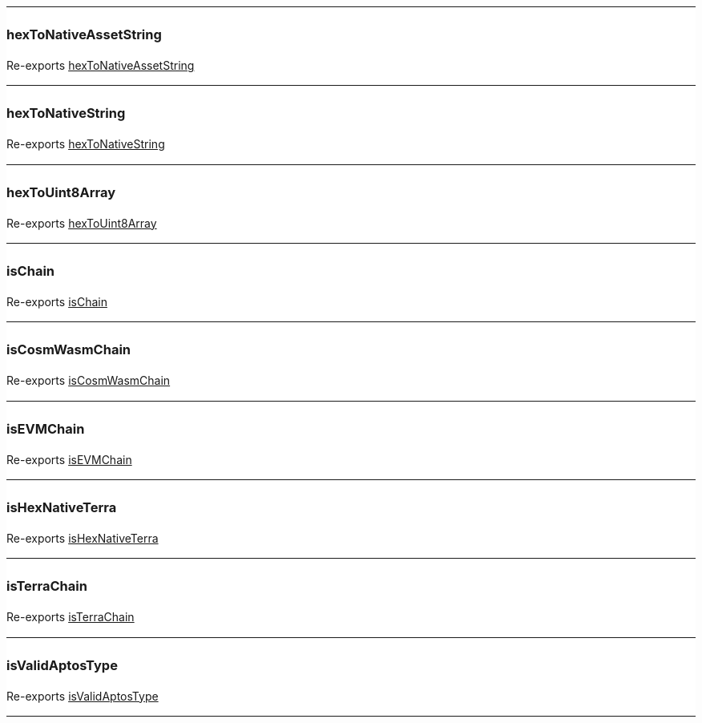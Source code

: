 ___

### hexToNativeAssetString

Re-exports [hexToNativeAssetString](modules/utils.md#hextonativeassetstring)

___

### hexToNativeString

Re-exports [hexToNativeString](modules/utils.md#hextonativestring)

___

### hexToUint8Array

Re-exports [hexToUint8Array](modules/utils.md#hextouint8array)

___

### isChain

Re-exports [isChain](modules/utils.md#ischain)

___

### isCosmWasmChain

Re-exports [isCosmWasmChain](modules/utils.md#iscosmwasmchain)

___

### isEVMChain

Re-exports [isEVMChain](modules/utils.md#isevmchain)

___

### isHexNativeTerra

Re-exports [isHexNativeTerra](modules/utils.md#ishexnativeterra)

___

### isTerraChain

Re-exports [isTerraChain](modules/utils.md#isterrachain)

___

### isValidAptosType

Re-exports [isValidAptosType](modules/utils.md#isvalidaptostype)

___
